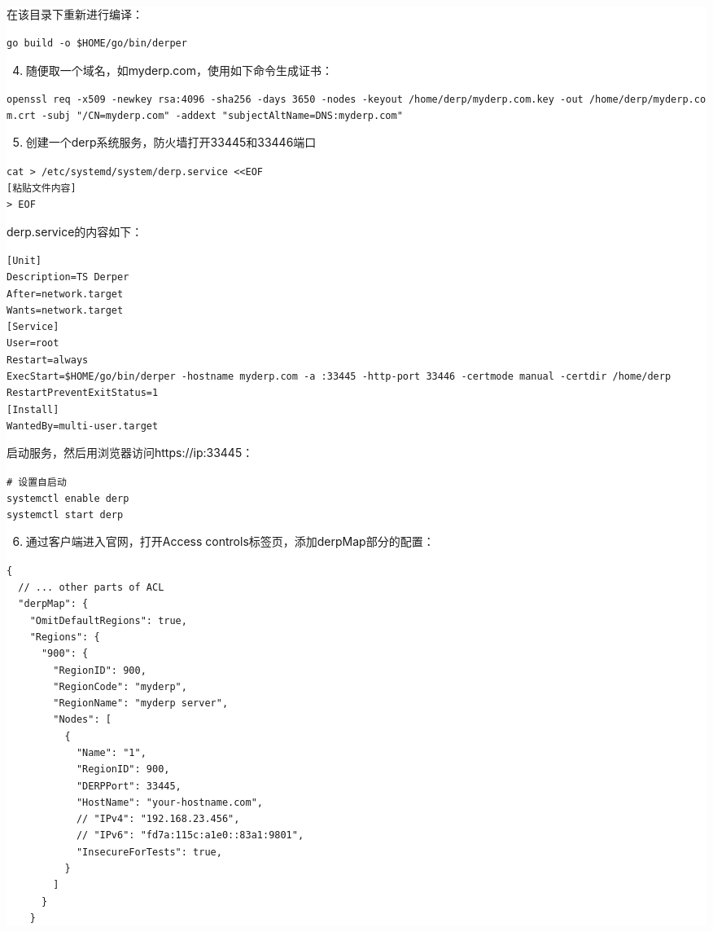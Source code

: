 在该目录下重新进行编译：

```
go build -o $HOME/go/bin/derper
```

4. 随便取一个域名，如myderp.com，使用如下命令生成证书：

```
openssl req -x509 -newkey rsa:4096 -sha256 -days 3650 -nodes -keyout /home/derp/myderp.com.key -out /home/derp/myderp.com.crt -subj "/CN=myderp.com" -addext "subjectAltName=DNS:myderp.com"
```

5. 创建一个derp系统服务，防火墙打开33445和33446端口

```
cat > /etc/systemd/system/derp.service <<EOF
[粘贴文件内容]
> EOF
```

derp.service的内容如下：

```
[Unit]
Description=TS Derper
After=network.target
Wants=network.target
[Service]
User=root
Restart=always
ExecStart=$HOME/go/bin/derper -hostname myderp.com -a :33445 -http-port 33446 -certmode manual -certdir /home/derp
RestartPreventExitStatus=1
[Install]
WantedBy=multi-user.target
```

启动服务，然后用浏览器访问https://ip:33445：

```
# 设置自启动
systemctl enable derp
systemctl start derp
```

6. 通过客户端进入官网，打开Access controls标签页，添加derpMap部分的配置：

```
{
  // ... other parts of ACL
  "derpMap": {
    "OmitDefaultRegions": true,
    "Regions": {
      "900": {
        "RegionID": 900,
        "RegionCode": "myderp",
        "RegionName": "myderp server",
        "Nodes": [
          {
            "Name": "1",
            "RegionID": 900,
            "DERPPort": 33445,
            "HostName": "your-hostname.com",
            // "IPv4": "192.168.23.456",
            // "IPv6": "fd7a:115c:a1e0::83a1:9801",
            "InsecureForTests": true,
          }
        ]
      }
    }
```